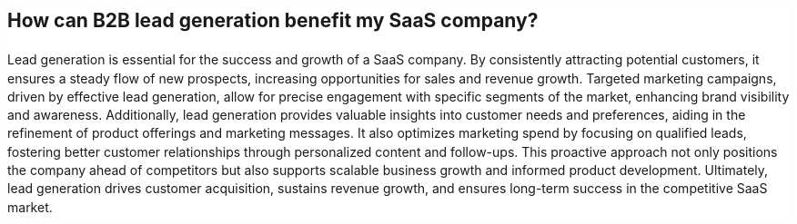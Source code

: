 ## How can B2B lead generation benefit my SaaS company?

Lead generation is essential for the success and growth of a SaaS company. By consistently attracting potential customers, it ensures a steady flow of new prospects, increasing opportunities for sales and revenue growth. Targeted marketing campaigns, driven by effective lead generation, allow for precise engagement with specific segments of the market, enhancing brand visibility and awareness. Additionally, lead generation provides valuable insights into customer needs and preferences, aiding in the refinement of product offerings and marketing messages. It also optimizes marketing spend by focusing on qualified leads, fostering better customer relationships through personalized content and follow-ups. This proactive approach not only positions the company ahead of competitors but also supports scalable business growth and informed product development. Ultimately, lead generation drives customer acquisition, sustains revenue growth, and ensures long-term success in the competitive SaaS market.